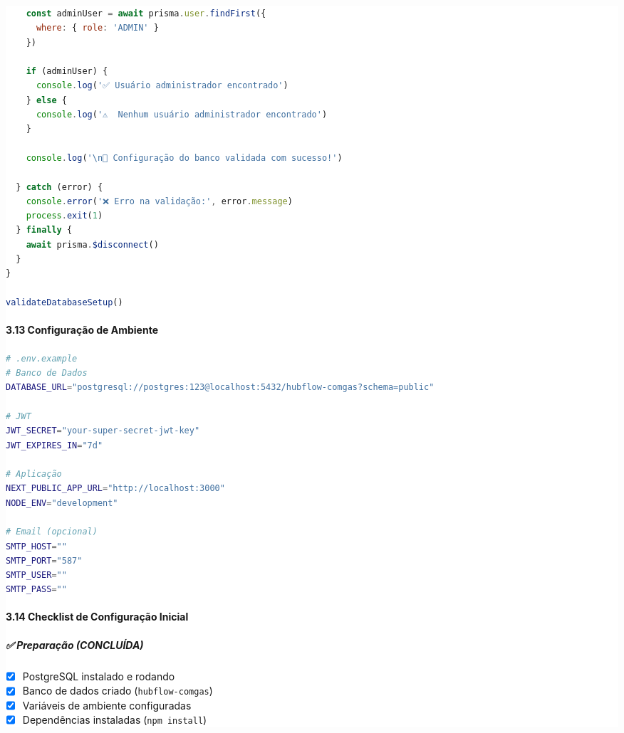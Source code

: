 ```javascript
    const adminUser = await prisma.user.findFirst({
      where: { role: 'ADMIN' }
    })
    
    if (adminUser) {
      console.log('✅ Usuário administrador encontrado')
    } else {
      console.log('⚠️  Nenhum usuário administrador encontrado')
    }
    
    console.log('\n🎉 Configuração do banco validada com sucesso!')
    
  } catch (error) {
    console.error('❌ Erro na validação:', error.message)
    process.exit(1)
  } finally {
    await prisma.$disconnect()
  }
}

validateDatabaseSetup()
```

#### 3.13 Configuração de Ambiente

```bash
# .env.example
# Banco de Dados
DATABASE_URL="postgresql://postgres:123@localhost:5432/hubflow-comgas?schema=public"

# JWT
JWT_SECRET="your-super-secret-jwt-key"
JWT_EXPIRES_IN="7d"

# Aplicação
NEXT_PUBLIC_APP_URL="http://localhost:3000"
NODE_ENV="development"

# Email (opcional)
SMTP_HOST=""
SMTP_PORT="587"
SMTP_USER=""
SMTP_PASS=""
```

#### 3.14 Checklist de Configuração Inicial

##### ✅ Preparação (CONCLUÍDA)
- [x] PostgreSQL instalado e rodando
- [x] Banco de dados criado (`hubflow-comgas`)
- [x] Variáveis de ambiente configuradas
- [x] Dependências instaladas (`npm install`)
